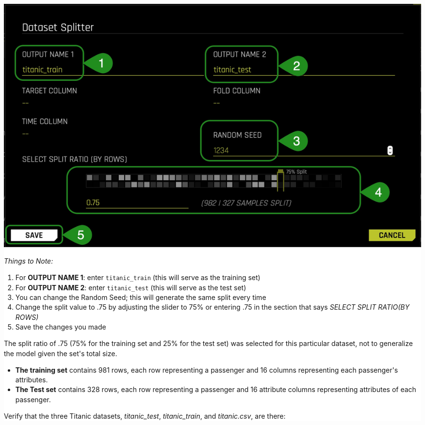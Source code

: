 ![titanic-set-split-2](assets/titanic-set-split-2.jpg)

*Things to Note:*

1. For **OUTPUT NAME 1**: enter ```titanic_train``` (this will serve as the training set)
2. For **OUTPUT NAME 2**: enter ```titanic_test``` (this will serve as the test set)
3. You can change the Random Seed; this will generate the same split every time
4. Change the split value to .75 by adjusting the slider to 75% or entering .75 in the section that says *SELECT SPLIT RATIO(BY ROWS)*
5. Save the changes you made 

The split ratio of .75 (75% for the training set and 25% for the test set) was selected for this particular dataset, not to generalize the model given the set's total size.

- **The training set** contains 981 rows, each row representing a passenger and 16 columns representing each passenger's attributes.
- **The Test set** contains 328 rows, each row representing a passenger and 16 attribute columns representing attributes of each passenger. 

Verify that the three Titanic datasets, *titanic_test*, *titanic_train*, and *titanic.csv*, are there:
